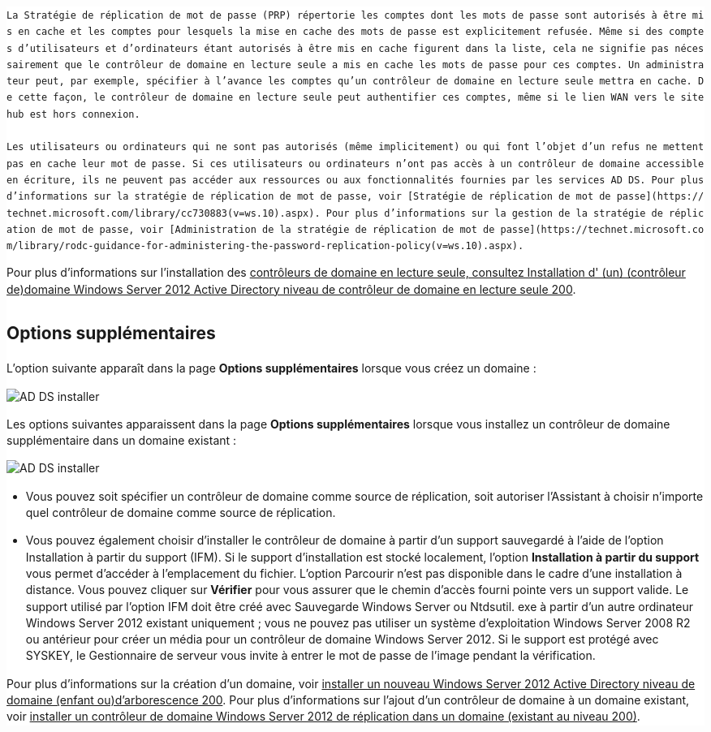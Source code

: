     La Stratégie de réplication de mot de passe (PRP) répertorie les comptes dont les mots de passe sont autorisés à être mis en cache et les comptes pour lesquels la mise en cache des mots de passe est explicitement refusée. Même si des comptes d’utilisateurs et d’ordinateurs étant autorisés à être mis en cache figurent dans la liste, cela ne signifie pas nécessairement que le contrôleur de domaine en lecture seule a mis en cache les mots de passe pour ces comptes. Un administrateur peut, par exemple, spécifier à l’avance les comptes qu’un contrôleur de domaine en lecture seule mettra en cache. De cette façon, le contrôleur de domaine en lecture seule peut authentifier ces comptes, même si le lien WAN vers le site hub est hors connexion.  
  
    Les utilisateurs ou ordinateurs qui ne sont pas autorisés (même implicitement) ou qui font l’objet d’un refus ne mettent pas en cache leur mot de passe. Si ces utilisateurs ou ordinateurs n’ont pas accès à un contrôleur de domaine accessible en écriture, ils ne peuvent pas accéder aux ressources ou aux fonctionnalités fournies par les services AD DS. Pour plus d’informations sur la stratégie de réplication de mot de passe, voir [Stratégie de réplication de mot de passe](https://technet.microsoft.com/library/cc730883(v=ws.10).aspx). Pour plus d’informations sur la gestion de la stratégie de réplication de mot de passe, voir [Administration de la stratégie de réplication de mot de passe](https://technet.microsoft.com/library/rodc-guidance-for-administering-the-password-replication-policy(v=ws.10).aspx).  
  
Pour plus d’informations sur l’installation des [contrôleurs de domaine en lecture seule, consultez Installation d' &#40;un&#41; &#40;contrôleur de&#41;domaine Windows Server 2012 Active Directory niveau de contrôleur de domaine en lecture seule 200](../../ad-ds/deploy/RODC/Install-a-Windows-Server-2012-Active-Directory-Read-Only-Domain-Controller--RODC---Level-200-.md).  
  
## <a name="additional-options"></a><a name="BKMK_AdditionalOptionsPage"></a>Options supplémentaires  
L’option suivante apparaît dans la page **Options supplémentaires** lorsque vous créez un domaine :  
  
![AD DS installer](media/AD-DS-Installation-and-Removal-Wizard-Page-Descriptions/ADDS_SMI_AdditionalOptions_Child.gif)  
  
Les options suivantes apparaissent dans la page **Options supplémentaires** lorsque vous installez un contrôleur de domaine supplémentaire dans un domaine existant :  
  
![AD DS installer](media/AD-DS-Installation-and-Removal-Wizard-Page-Descriptions/ADDS_SMI_AdditionalOptions_Replica.gif)  
  
-   Vous pouvez soit spécifier un contrôleur de domaine comme source de réplication, soit autoriser l’Assistant à choisir n’importe quel contrôleur de domaine comme source de réplication.  
  
-   Vous pouvez également choisir d’installer le contrôleur de domaine à partir d’un support sauvegardé à l’aide de l’option Installation à partir du support (IFM). Si le support d’installation est stocké localement, l’option **Installation à partir du support** vous permet d’accéder à l’emplacement du fichier. L’option Parcourir n’est pas disponible dans le cadre d’une installation à distance. Vous pouvez cliquer sur **Vérifier** pour vous assurer que le chemin d’accès fourni pointe vers un support valide. Le support utilisé par l’option IFM doit être créé avec Sauvegarde Windows Server ou Ntdsutil. exe à partir d’un autre ordinateur Windows Server 2012 existant uniquement ; vous ne pouvez pas utiliser un système d’exploitation Windows Server 2008 R2 ou antérieur pour créer un média pour un contrôleur de domaine Windows Server 2012. Si le support est protégé avec SYSKEY, le Gestionnaire de serveur vous invite à entrer le mot de passe de l’image pendant la vérification.  
  
Pour plus d’informations sur la création d’un domaine, voir [installer un nouveau Windows Server 2012 Active Directory niveau de domaine &#40;enfant ou&#41;d’arborescence 200](../../ad-ds/deploy/../../ad-ds/deploy/../../ad-ds/deploy/Install-a-New-Windows-Server-2012-Active-Directory-Child-or-Tree-Domain--Level-200-.md). Pour plus d’informations sur l’ajout d’un contrôleur de domaine à un domaine existant, voir [installer un contrôleur de domaine Windows Server 2012 de réplication dans un domaine &#40;existant au niveau 200&#41;](../../ad-ds/deploy/../../ad-ds/deploy/Install-a-Replica-Windows-Server-2012-Domain-Controller-in-an-Existing-Domain--Level-200-.md).  
  